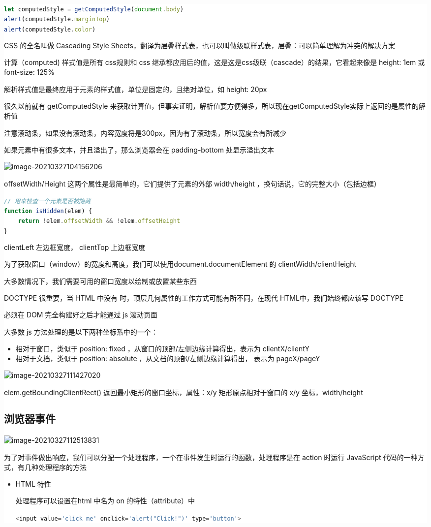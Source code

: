 ```js
let computedStyle = getComputedStyle(document.body)
alert(computedStyle.marginTop)
alert(computedStyle.color)
```

CSS 的全名叫做 Cascading Style Sheets，翻译为层叠样式表，也可以叫做级联样式表，层叠：可以简单理解为冲突的解决方案

计算（computed) 样式值是所有 css规则和 css 继承都应用后的值，这是这是css级联（cascade）的结果，它看起来像是 height: 1em 或 font-size: 125%

解析样式值是最终应用于元素的样式值，单位是固定的，且绝对单位，如 height: 20px

很久以前就有 getComputedStyle 来获取计算值，但事实证明，解析值要方便得多，所以现在getComputedStyle实际上返回的是属性的解析值

注意滚动条，如果没有滚动条，内容宽度将是300px，因为有了滚动条，所以宽度会有所减少

如果元素中有很多文本，并且溢出了，那么浏览器会在 padding-bottom 处显示溢出文本

![image-20210327104156206](C:\Users\wutian\AppData\Roaming\Typora\typora-user-images\image-20210327104156206.png)

offsetWidth/Height  这两个属性是最简单的，它们提供了元素的外部 width/height ，换句话说，它的完整大小（包括边框）

```js
// 用来检查一个元素是否被隐藏
function isHidden(elem) {
    return !elem.offsetWidth && !elem.offsetHeight
}
```

clientLeft 左边框宽度， clientTop 上边框宽度

为了获取窗口（window）的宽度和高度，我们可以使用document.documentElement 的 clientWidth/clientHeight

大多数情况下，我们需要可用的窗口宽度以绘制或放置某些东西

DOCTYPE 很重要，当 HTML 中没有 <!DOCTYPE HTML> 时，顶层几何属性的工作方式可能有所不同，在现代 HTML中，我们始终都应该写 DOCTYPE

必须在 DOM  完全构建好之后才能通过 js 滚动页面

大多数 js 方法处理的是以下两种坐标系中的一个：

- 相对于窗口，类似于 position: fixed ，从窗口的顶部/左侧边缘计算得出，表示为 clientX/clientY
- 相对于文档，类似于 position: absolute ，从文档的顶部/左侧边缘计算得出， 表示为 pageX/pageY

![image-20210327111427020](C:\Users\wutian\AppData\Roaming\Typora\typora-user-images\image-20210327111427020.png)

elem.getBoundingClientRect()  返回最小矩形的窗口坐标，属性：x/y 矩形原点相对于窗口的 x/y 坐标，width/height

## 浏览器事件

![image-20210327112513831](C:\Users\wutian\AppData\Roaming\Typora\typora-user-images\image-20210327112513831.png)

为了对事件做出响应，我们可以分配一个处理程序，一个在事件发生时运行的函数，处理程序是在 action 时运行 JavaScript 代码的一种方式，有几种处理程序的方法

- HTML 特性

  处理程序可以设置在html 中名为 on<event> 的特性（attribute）中

  ```js
  <input value='click me' onclick='alert("Click!")' type='button'>
  ```
